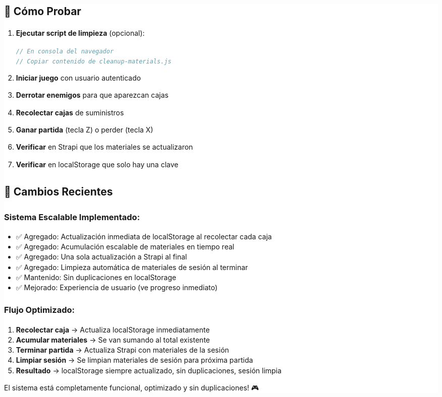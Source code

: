 ## 🚀 Cómo Probar

1. **Ejecutar script de limpieza** (opcional):
   ```javascript
   // En consola del navegador
   // Copiar contenido de cleanup-materials.js
   ```

2. **Iniciar juego** con usuario autenticado
3. **Derrotar enemigos** para que aparezcan cajas
4. **Recolectar cajas** de suministros
5. **Ganar partida** (tecla Z) o perder (tecla X)
6. **Verificar** en Strapi que los materiales se actualizaron
7. **Verificar** en localStorage que solo hay una clave

## 🔧 Cambios Recientes

### **Sistema Escalable Implementado:**
- ✅ Agregado: Actualización inmediata de localStorage al recolectar cada caja
- ✅ Agregado: Acumulación escalable de materiales en tiempo real
- ✅ Agregado: Una sola actualización a Strapi al final
- ✅ Agregado: Limpieza automática de materiales de sesión al terminar
- ✅ Mantenido: Sin duplicaciones en localStorage
- ✅ Mejorado: Experiencia de usuario (ve progreso inmediato)

### **Flujo Optimizado:**
1. **Recolectar caja** → Actualiza localStorage inmediatamente
2. **Acumular materiales** → Se van sumando al total existente
3. **Terminar partida** → Actualiza Strapi con materiales de la sesión
4. **Limpiar sesión** → Se limpian materiales de sesión para próxima partida
5. **Resultado** → localStorage siempre actualizado, sin duplicaciones, sesión limpia

El sistema está completamente funcional, optimizado y sin duplicaciones! 🎮 